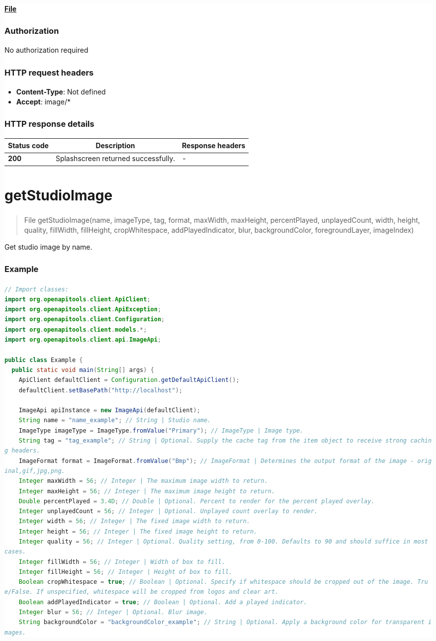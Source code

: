[**File**](File.md)

### Authorization

No authorization required

### HTTP request headers

 - **Content-Type**: Not defined
 - **Accept**: image/*

### HTTP response details
| Status code | Description | Response headers |
|-------------|-------------|------------------|
| **200** | Splashscreen returned successfully. |  -  |

<a id="getStudioImage"></a>
# **getStudioImage**
> File getStudioImage(name, imageType, tag, format, maxWidth, maxHeight, percentPlayed, unplayedCount, width, height, quality, fillWidth, fillHeight, cropWhitespace, addPlayedIndicator, blur, backgroundColor, foregroundLayer, imageIndex)

Get studio image by name.

### Example
```java
// Import classes:
import org.openapitools.client.ApiClient;
import org.openapitools.client.ApiException;
import org.openapitools.client.Configuration;
import org.openapitools.client.models.*;
import org.openapitools.client.api.ImageApi;

public class Example {
  public static void main(String[] args) {
    ApiClient defaultClient = Configuration.getDefaultApiClient();
    defaultClient.setBasePath("http://localhost");

    ImageApi apiInstance = new ImageApi(defaultClient);
    String name = "name_example"; // String | Studio name.
    ImageType imageType = ImageType.fromValue("Primary"); // ImageType | Image type.
    String tag = "tag_example"; // String | Optional. Supply the cache tag from the item object to receive strong caching headers.
    ImageFormat format = ImageFormat.fromValue("Bmp"); // ImageFormat | Determines the output format of the image - original,gif,jpg,png.
    Integer maxWidth = 56; // Integer | The maximum image width to return.
    Integer maxHeight = 56; // Integer | The maximum image height to return.
    Double percentPlayed = 3.4D; // Double | Optional. Percent to render for the percent played overlay.
    Integer unplayedCount = 56; // Integer | Optional. Unplayed count overlay to render.
    Integer width = 56; // Integer | The fixed image width to return.
    Integer height = 56; // Integer | The fixed image height to return.
    Integer quality = 56; // Integer | Optional. Quality setting, from 0-100. Defaults to 90 and should suffice in most cases.
    Integer fillWidth = 56; // Integer | Width of box to fill.
    Integer fillHeight = 56; // Integer | Height of box to fill.
    Boolean cropWhitespace = true; // Boolean | Optional. Specify if whitespace should be cropped out of the image. True/False. If unspecified, whitespace will be cropped from logos and clear art.
    Boolean addPlayedIndicator = true; // Boolean | Optional. Add a played indicator.
    Integer blur = 56; // Integer | Optional. Blur image.
    String backgroundColor = "backgroundColor_example"; // String | Optional. Apply a background color for transparent images.
```